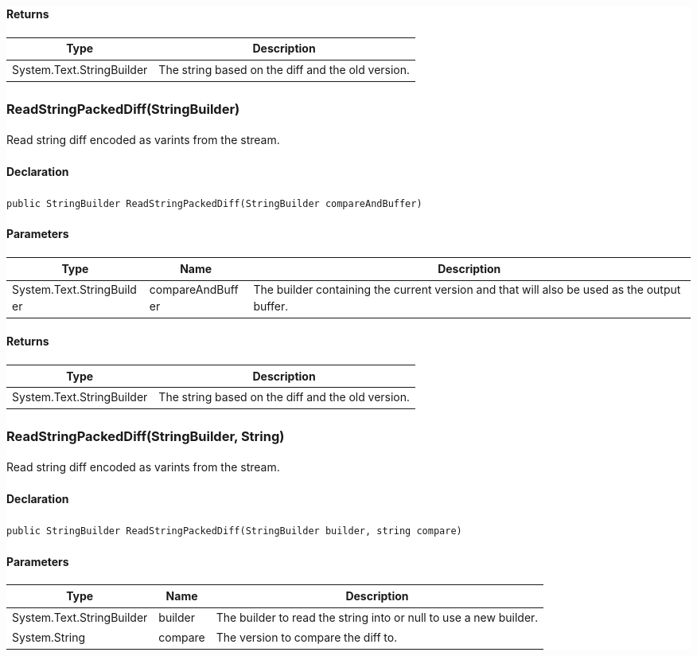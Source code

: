 #### Returns

| Type                      | Description                                       |
|---------------------------|---------------------------------------------------|
| System.Text.StringBuilder | The string based on the diff and the old version. |

### ReadStringPackedDiff(StringBuilder)

<div class="markdown level1 summary">

Read string diff encoded as varints from the stream.

</div>

<div class="markdown level1 conceptual">

</div>

#### Declaration

    public StringBuilder ReadStringPackedDiff(StringBuilder compareAndBuffer)

#### Parameters

| Type                      | Name             | Description                                                                                 |
|---------------------------|------------------|---------------------------------------------------------------------------------------------|
| System.Text.StringBuilder | compareAndBuffer | The builder containing the current version and that will also be used as the output buffer. |

#### Returns

| Type                      | Description                                       |
|---------------------------|---------------------------------------------------|
| System.Text.StringBuilder | The string based on the diff and the old version. |

### ReadStringPackedDiff(StringBuilder, String)

<div class="markdown level1 summary">

Read string diff encoded as varints from the stream.

</div>

<div class="markdown level1 conceptual">

</div>

#### Declaration

    public StringBuilder ReadStringPackedDiff(StringBuilder builder, string compare)

#### Parameters

| Type                      | Name    | Description                                                       |
|---------------------------|---------|-------------------------------------------------------------------|
| System.Text.StringBuilder | builder | The builder to read the string into or null to use a new builder. |
| System.String             | compare | The version to compare the diff to.                               |
